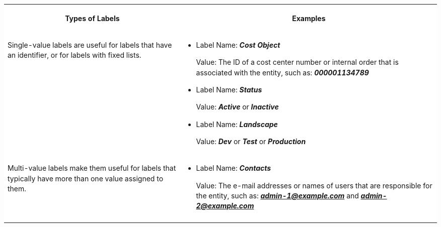 
<table>
<tr>
<th valign="top">

Types of Labels



</th>
<th valign="top">

Examples



</th>
</tr>
<tr>
<td valign="top">

Single-value labels are useful for labels that have an identifier, or for labels with fixed lists.



</td>
<td valign="top">

-   Label Name: ***Cost Object***

    Value: The ID of a cost center number or internal order that is associated with the entity, such as: ***000001134789***

-   Label Name: ***Status***

    Value: ***Active*** or ***Inactive***

-   Label Name: ***Landscape***

    Value: ***Dev*** or ***Test*** or ***Production***




</td>
</tr>
<tr>
<td valign="top">

Multi-value labels make them useful for labels that typically have more than one value assigned to them.



</td>
<td valign="top">

-   Label Name: ***Contacts***

    Value: The e-mail addresses or names of users that are responsible for the entity, such as: ***admin-1@example.com*** and ***admin-2@example.com***




</td>
</tr>
<tr>
<td valign="top">
